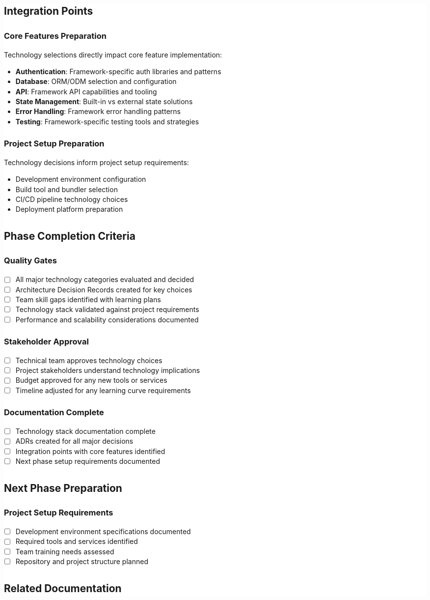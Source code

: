 ## Integration Points

### Core Features Preparation
Technology selections directly impact core feature implementation:
- **Authentication**: Framework-specific auth libraries and patterns
- **Database**: ORM/ODM selection and configuration
- **API**: Framework API capabilities and tooling
- **State Management**: Built-in vs external state solutions
- **Error Handling**: Framework error handling patterns
- **Testing**: Framework-specific testing tools and strategies

### Project Setup Preparation
Technology decisions inform project setup requirements:
- Development environment configuration
- Build tool and bundler selection
- CI/CD pipeline technology choices
- Deployment platform preparation

## Phase Completion Criteria

### Quality Gates
- [ ] All major technology categories evaluated and decided
- [ ] Architecture Decision Records created for key choices
- [ ] Team skill gaps identified with learning plans
- [ ] Technology stack validated against project requirements
- [ ] Performance and scalability considerations documented

### Stakeholder Approval
- [ ] Technical team approves technology choices
- [ ] Project stakeholders understand technology implications
- [ ] Budget approved for any new tools or services
- [ ] Timeline adjusted for any learning curve requirements

### Documentation Complete
- [ ] Technology stack documentation complete
- [ ] ADRs created for all major decisions
- [ ] Integration points with core features identified
- [ ] Next phase setup requirements documented

## Next Phase Preparation

### Project Setup Requirements
- [ ] Development environment specifications documented
- [ ] Required tools and services identified
- [ ] Team training needs assessed
- [ ] Repository and project structure planned

## Related Documentation
